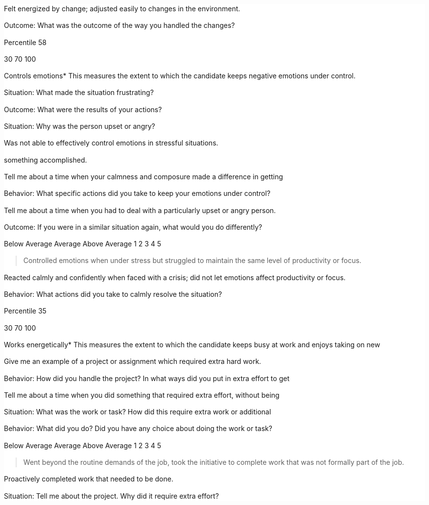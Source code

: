 Felt energized by change; adjusted easily to changes in the environment.

Outcome: What was the outcome of the way you handled the changes?

Percentile 58

30 70 100

Controls emotions\* This measures the extent to which the candidate keeps negative emotions under control.

Situation: What made the situation frustrating?

Outcome: What were the results of your actions?

Situation: Why was the person upset or angry?

Was not able to effectively control emotions in stressful situations.

something accomplished.

Tell me about a time when your calmness and composure made a difference in getting

Behavior: What specific actions did you take to keep your emotions under control?

Tell me about a time when you had to deal with a particularly upset or angry person.

Outcome: If you were in a similar situation again, what would you do differently?

Below Average Average Above Average 1 2 3 4 5

> Controlled emotions when under stress but struggled to maintain the same level of productivity or focus.

Reacted calmly and confidently when faced with a crisis; did not let emotions affect productivity or focus.

Behavior: What actions did you take to calmly resolve the situation?

Percentile 35

30 70 100

Works energetically\* This measures the extent to which the candidate keeps busy at work and enjoys taking on new

Give me an example of a project or assignment which required extra hard work.

Behavior: How did you handle the project? In what ways did you put in extra effort to get

Tell me about a time when you did something that required extra effort, without being

Situation: What was the work or task? How did this require extra work or additional

Behavior: What did you do? Did you have any choice about doing the work or task?

Below Average Average Above Average 1 2 3 4 5

> Went beyond the routine demands of the job, took the initiative to complete work that was not formally part of the job.

Proactively completed work that needed to be done.

Situation: Tell me about the project. Why did it require extra effort?
